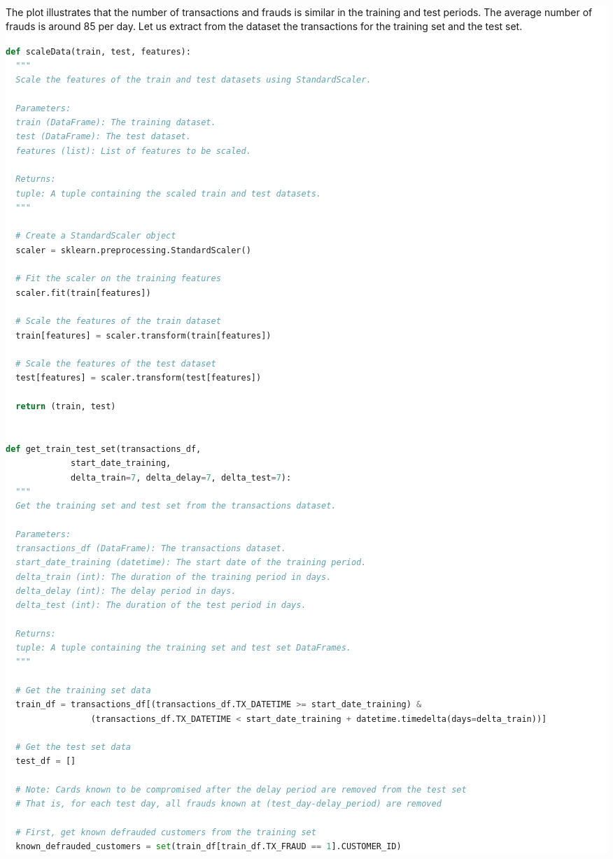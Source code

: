 The plot illustrates that the number of transactions and frauds is similar in the training and test periods. The average number of frauds is around 85 per day. Let us extract from the dataset the transactions for the training set and the test set.

```python
def scaleData(train, test, features):
  """
  Scale the features of the train and test datasets using StandardScaler.

  Parameters:
  train (DataFrame): The training dataset.
  test (DataFrame): The test dataset.
  features (list): List of features to be scaled.

  Returns:
  tuple: A tuple containing the scaled train and test datasets.
  """

  # Create a StandardScaler object
  scaler = sklearn.preprocessing.StandardScaler()

  # Fit the scaler on the training features
  scaler.fit(train[features])

  # Scale the features of the train dataset
  train[features] = scaler.transform(train[features])

  # Scale the features of the test dataset
  test[features] = scaler.transform(test[features])

  return (train, test)


def get_train_test_set(transactions_df,
             start_date_training,
             delta_train=7, delta_delay=7, delta_test=7):
  """
  Get the training set and test set from the transactions dataset.

  Parameters:
  transactions_df (DataFrame): The transactions dataset.
  start_date_training (datetime): The start date of the training period.
  delta_train (int): The duration of the training period in days.
  delta_delay (int): The delay period in days.
  delta_test (int): The duration of the test period in days.

  Returns:
  tuple: A tuple containing the training set and test set DataFrames.
  """

  # Get the training set data
  train_df = transactions_df[(transactions_df.TX_DATETIME >= start_date_training) &
                 (transactions_df.TX_DATETIME < start_date_training + datetime.timedelta(days=delta_train))]

  # Get the test set data
  test_df = []

  # Note: Cards known to be compromised after the delay period are removed from the test set
  # That is, for each test day, all frauds known at (test_day-delay_period) are removed

  # First, get known defrauded customers from the training set
  known_defrauded_customers = set(train_df[train_df.TX_FRAUD == 1].CUSTOMER_ID)

```